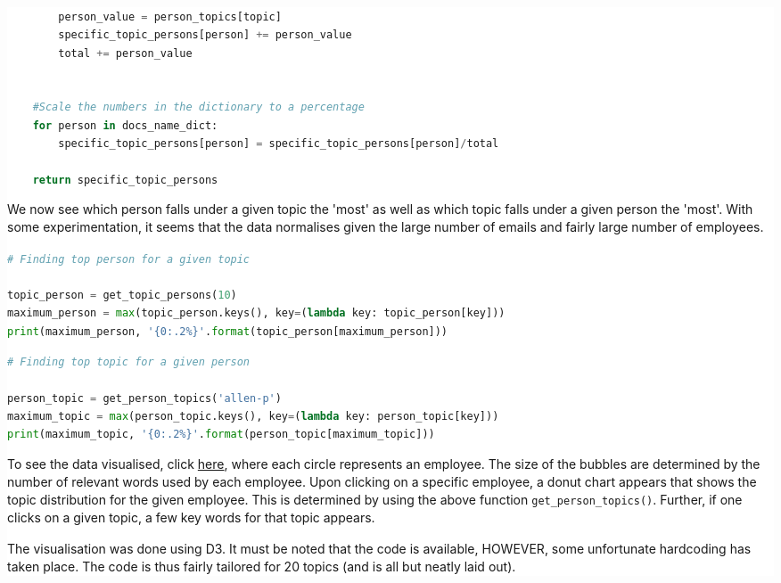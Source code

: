 ```python
        person_value = person_topics[topic]
        specific_topic_persons[person] += person_value
        total += person_value
    
    
    #Scale the numbers in the dictionary to a percentage
    for person in docs_name_dict:
        specific_topic_persons[person] = specific_topic_persons[person]/total
        
    return specific_topic_persons
```
We now see which person falls under a given topic the 'most' as well as which topic falls under a given person the 'most'. With some experimentation, it seems that the data normalises given the large number of emails and fairly large number of employees.

```python
# Finding top person for a given topic

topic_person = get_topic_persons(10)
maximum_person = max(topic_person.keys(), key=(lambda key: topic_person[key]))
print(maximum_person, '{0:.2%}'.format(topic_person[maximum_person]))
```
```python
# Finding top topic for a given person

person_topic = get_person_topics('allen-p')
maximum_topic = max(person_topic.keys(), key=(lambda key: person_topic[key]))
print(maximum_topic, '{0:.2%}'.format(person_topic[maximum_topic]))
```

To see the data visualised, click [here](http://peter-thompson.github.io), where each circle represents an employee. The size of the bubbles are determined by the number of relevant words used by each employee. Upon clicking on a specific employee, a donut chart appears that shows the topic distribution for the given employee. This is determined by using the above function `get_person_topics()`. Further, if one clicks on a given topic, a few key words for that topic appears. 

The visualisation was done using D3. It must be noted that the code is available, HOWEVER, some unfortunate hardcoding has taken place. The code is thus fairly tailored for 20 topics (and is all but neatly laid out). 
